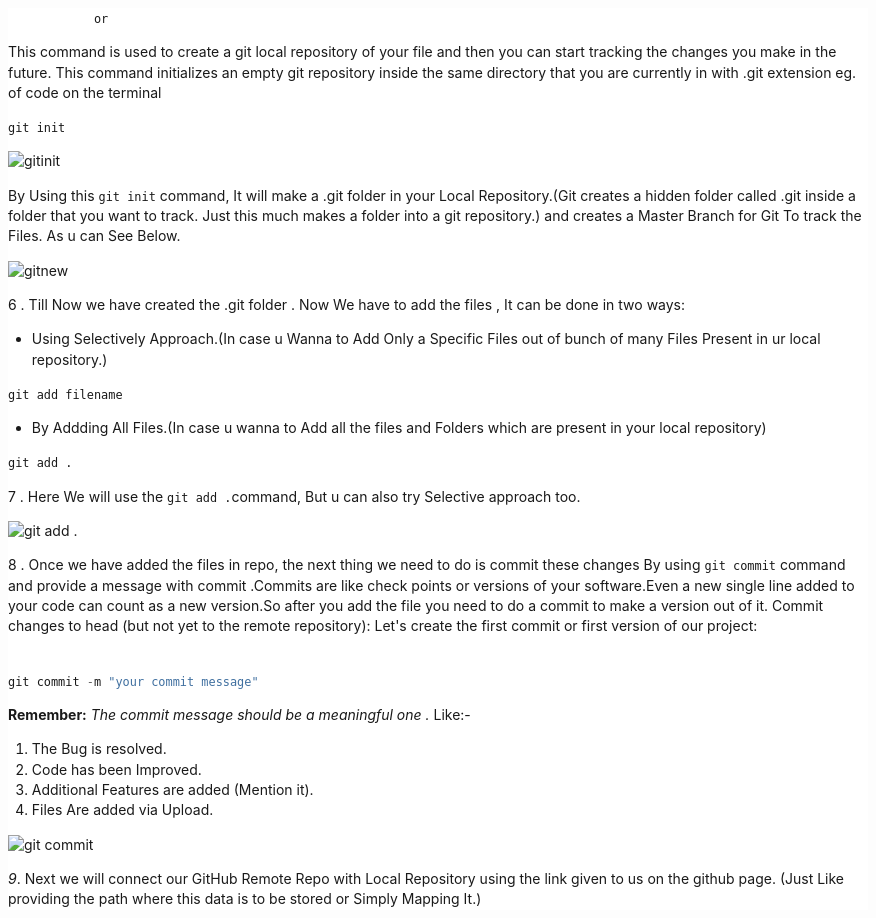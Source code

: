                 or

This command is used to create a git local repository of your file and then you can start tracking the changes you make in the future. This command initializes an empty git repository inside the same directory that you are currently in with .git extension eg. of code on the terminal
```
git init
```   
![gitinit](Screenshots/git4.PNG)

By Using this `git init` command, It will make a .git folder in your Local Repository.(Git creates a hidden folder called .git inside a folder that you want to track. Just this much makes a folder into a git repository.) and creates a Master Branch for Git To track the Files. As u can See Below.

![gitnew](Screenshots/git5.PNG)

6 . Till Now we have created the .git folder . Now We have to add the files , It can be done in two ways:
* Using Selectively Approach.(In case u Wanna to Add Only a Specific Files out of bunch of many Files Present in ur local repository.)
```python
git add filename
```
* By Addding All Files.(In case u wanna to Add all the files and Folders which are present in your local repository)
```python
git add .
```
7 . Here We will use the `git add .`command, But u can also try Selective approach too.

![git add . ](Screenshots/git6.PNG)

8 . Once we have added the files in repo, the next thing we need to do is commit these changes By using `git commit` command and provide a message with commit .Commits are like check points or versions of your software.Even a new single line added to your code can count as a new version.So after you add the file you need to do a commit to make a version out of it.	Commit changes to head (but not yet to the remote repository):
Let's create the first commit or first version of our project:
```python

git commit -m "your commit message"

```
**Remember:** _The commit message should be a meaningful one ._  Like:-
1. The Bug is resolved.
2. Code has been Improved.
3. Additional Features are added (Mention it).
4. Files Are added via Upload.

![git commit](Screenshots/git7.PNG)

*9*.  Next we will connect our GitHub Remote Repo with Local Repository using the link given to us on the github page. (Just Like providing the path where this data is to be stored or Simply Mapping It.)
